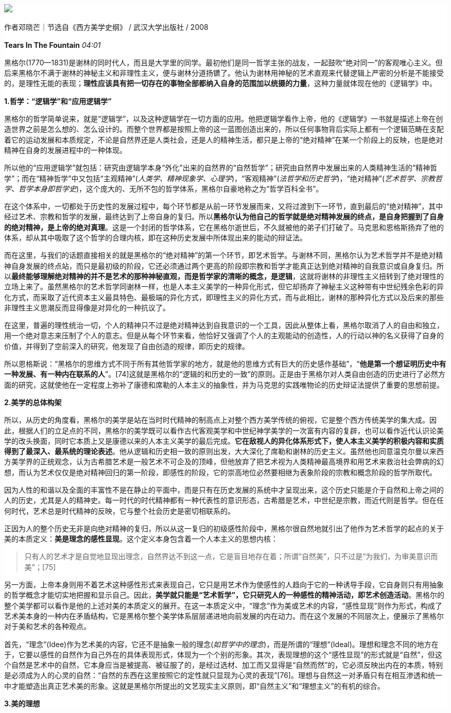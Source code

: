 ![](https://mmbiz.qpic.cn/mmbiz_jpg/USbibRkibKtaX0bbMsCKLaQeEjw1KqX8xRwEZ9PpaN6xzulYduL0XOkjU0JYCh8miakeOCtpKic0S9YlLWdUTw6Pqg/0?wx_fmt=jpeg)

作者邓晓芒｜节选自《西方美学史纲》 / 武汉大学出版社 / 2008  

**Tears In The Fountain** _04:01_

黑格尔(1770—1831)是谢林的同时代人，而且是大学里的同学。最初他们是同一哲学主张的战友，一起鼓吹“绝对同一”的客观唯心主义。但后来黑格尔不满于谢林的神秘主义和非理性主义，便与谢林分道扬镳了。他认为谢林用神秘的艺术直观来代替逻辑上严密的分析是不能接受的，是理性无能的表现；**理性应该具有把一切存在的事物全部都纳入自身的范围加以统摄的力量**，这种力量就体现在他的《逻辑学》中。

**1.哲学：“逻辑学”和“应用逻辑学”**

黑格尔的哲学简单说来，就是“逻辑学”，以及这种逻辑学在一切方面的应用。他把逻辑学看作上帝，他的《逻辑学》一书就是描述上帝在创造世界之前是怎么想的、怎么设计的。而整个世界都是按照上帝的这一蓝图创造出来的，所以任何事物背后实际上都有一个逻辑范畴在支配着它的运动发展和本质规定，不论是自然界还是人类社会，还是人的精神生活，都只是上帝的“绝对精神”在某一个阶段上的反映，也是绝对精神在自身的发展进程中的一种体现。

所以他的“应用逻辑学”就包括：研究由逻辑学本身“外化”出来的自然界的“自然哲学”；研究由自然界中发展出来的人类精神生活的“精神哲学”；而在“精神哲学”中又包括“主观精神”(_人类学、精神现象学、心理学_)，“客观精神”(_法哲学和历史哲学_)，“绝对精神”(_艺术哲学、宗教哲学、哲学本身即哲学史_)，这个庞大的、无所不包的哲学体系，黑格尔自豪地称之为“哲学百科全书”。

在这个体系中，一切都处于历史性的发展过程中，每个环节都是从前一环节发展而来，又将过渡到下一环节，直到最后的“绝对精神”，其中经过艺术、宗教和哲学的发展，最终达到了上帝自身的复归。所以**黑格尔认为他自己的哲学就是绝对精神发展的终点，是自身把握到了自身的绝对精神，是上帝的绝对真理**。这是一个封闭的哲学体系，它在黑格尔逝世后，不久就被他的弟子们打破了。马克思和恩格斯扬弃了他的体系，却从其中吸取了这个哲学的合理内核，即在这种历史发展中所体现出来的能动的辩证法。

而在这里，与我们的话题直接相关的就是黑格尔的“绝对精神”的第一个环节，即艺术哲学。与谢林不同，黑格尔认为艺术哲学并不是绝对精神自身发展的终点站，而只是最初级的阶段，它还必须通过两个更高的阶段即宗教和哲学才能真正达到绝对精神的自我意识或自身复归。所以**最终能够理解绝对精神的并不是艺术的那种神秘直观，而是哲学家的清晰的概念，是逻辑**，这就将谢林的非理性主义扭转到了绝对理性的立场上来了。虽然黑格尔的艺术哲学同谢林一样，也是人本主义美学的一种异化形式，但它却扬弃了神秘主义这种带有中世纪残余色彩的异化方式，而采取了近代资本主义最具特色、最极端的异化方式，即理性主义的异化方式，而与此相比，谢林的那种异化方式以及后来的那些非理性主义思潮反而显得像是对异化的一种抗议了。

在这里，普遍的理性统治一切，个人的精神只不过是绝对精神达到自我意识的一个工具，因此从整体上看，黑格尔取消了人的自由和独立，用一个绝对意志来压制了个人的意志。但是从每个环节来看，他恰好又强调了个人的主观能动的创造性，人的行动以神的名义获得了自身的价值，并得到了空前深入的研究，他发现了自由创造的规律，即历史的规律。

所以恩格斯说：“黑格尔的思维方式不同于所有其他哲学家的地方，就是他的思维方式有巨大的历史感作基础”，“**他是第一个想证明历史中有一种发展、有一种内在联系的人**”。\[74\]这就是黑格尔的“逻辑的和历史的一致”的原则。正是由于黑格尔对人类自由创造的历史进行了必然方面的研究，这就使他在一定程度上弥补了康德和席勒的人本主义的抽象性，并为马克思的实践唯物论的历史辩证法提供了重要的思想前提。

**2.美学的总体构架**

所以，从历史的角度看，黑格尔的美学是站在当时时代精神的制高点上对整个西方美学传统的俯视，它是整个西方传统美学的集大成。因此，根据人们的立足点的不同，黑格尔的美学既可以看作古代客观美学和中世纪神学美学的一次富有内容的复辟，也可以看作近代认识论美学的改头换面，同时它本质上又是康德以来的人本主义美学的最后完成。**它在敌视人的异化体系形式下，使人本主义美学的积极内容和实质得到了最深入、最系统的理论表述**。他从逻辑和历史相一致的原则出发，大大深化了席勒和谢林的历史主义。虽然他也同意温克尔曼以来西方美学界的正统观念，认为古希腊艺术是一般艺术不可企及的顶峰，但他放弃了把艺术视为人类精神最高境界和用艺术来救治社会弊病的幻想，而认为艺术仅仅是绝对精神回归的第一阶段，即感性的阶段，它的崇高地位必然要相继为表象阶段的宗教和概念阶段的哲学所取代。

因为人性的和谐以及全面的丰富性不是在静止的平面中，而是只有在历史发展的系统中才呈现出来，这个历史只能是介于自然和上帝之间的人的历史，尤其是人的精神史。每一时代的时代精神都有一种代表性的意识形态，古希腊是艺术，中世纪是宗教，而近代则是哲学。但在任何时代，艺术总是时代精神的反映，它与整个社会历史是密切相联系的。

正因为人的整个历史无非是向绝对精神的复归，所以从这一复归的初级感性阶段中，黑格尔很自然地就引出了他作为艺术哲学的起点的关于美的本质定义：**美是理念的感性显现**。这个定义本身包含着一个人本主义的思想内核：

> 只有人的艺术才是自觉地显现出理念，自然界达不到这一点，它是盲目地存在着；所谓“自然美”，只不过是“为我们，为审美意识而美”；\[75\]

另一方面，上帝本身则用不着艺术这种感性形式来表现自己，它只是用艺术作为使感性的人趋向于它的一种诱导手段，它自身则只有用抽象的哲学概念才能切实地把握和显示自己。因此，**美学就只能是“艺术哲学”，它只研究人的一种感性的精神活动，即艺术创造活动**。黑格尔的整个美学都可以看作是他的上述对美的本质定义的展开。在这一本质定义中，“理念”作为美或艺术的内容，“感性显现”则作为形式，构成了艺术美本身的一种内在矛盾结构，它是黑格尔整个美学体系层层递进地向前发展的内在动力。而在这个发展的不同层次上，便展示了黑格尔对于美和艺术的各种观点。

首先，“理念”(Idee)作为艺术美的内容，它还不是抽象一般的理念(_如哲学中的理念_)，而是所谓的“理想”(Ideal)。理想和理念不同的地方在于，它要以感性的自然作为自己外在的具体表现形式，体现为一个个别的形象。其次，表现理想的这个“感性显现”的形式就是“自然”，但这个自然是艺术中的自然，它本身应当是被提高、被征服了的，是经过选材、加工而又显得是“自然而然”的，它必须反映出内在的本质，特别是必须成为人的心灵的自然：“自然的东西在这里按照它的定性就只显现为心灵的表现”\[76\]。理想与自然这一对矛盾只有在相互渗透和统一中才能塑造出真正艺术美的形象。这就是黑格尔所提出的文艺现实主义原则，即“自然主义”和“理想主义”的有机的综合。

**3.美的理想**
